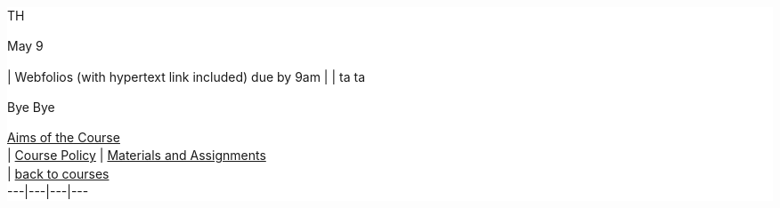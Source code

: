 TH

May 9

| Webfolios (with hypertext link included) due by 9am |   | ta ta  
  
Bye Bye  
  


[Aims of the Course](309desc.htm#aims)  
| [Course Policy](309desc.htm#policy) | [Materials and
Assignments](309desc.htm#materials)  
| [back to courses](http://www.cwrl.utexas.edu/%7Edavis/crs/crs.htm)  
---|---|---|---  
  
  
  


